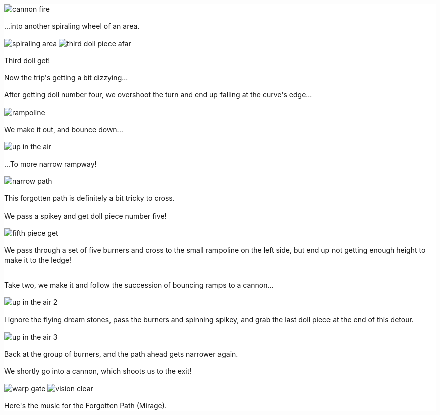 <img src="https://i.imgur.com/W3R5Wzr.jpg" alt="cannon fire" id="hd-liveblog" width="480" height="270" />

...into another spiraling wheel of an area.

<img src="https://i.imgur.com/aWHxmbI.jpg" alt="spiraling area" id="hd-liveblog" width="480" height="270" />

<img src="https://i.imgur.com/b2CGIPN.jpg" alt="third doll piece afar" id="hd-liveblog" width="480" height="270" />

Third doll get!

Now the trip's getting a bit dizzying...

After getting doll number four, we overshoot the turn and end up falling at the curve's edge...

<img src="https://i.imgur.com/dfSGA2l.jpg" alt="rampoline" id="hd-liveblog" width="480" height="270" />

We make it out, and bounce down...

<img src="https://i.imgur.com/xHLKoHT.jpg" alt="up in the air" id="hd-liveblog" width="480" height="270" />

...To more narrow rampway!

<img src="https://i.imgur.com/XvihkKK.jpg" alt="narrow path" id="hd-liveblog" width="480" height="270" />

This forgotten path is definitely a bit tricky to cross.

We pass a spikey and get doll piece number five!

<img src="https://i.imgur.com/vYCXwyR.jpg" alt="fifth piece get" id="hd-liveblog" width="480" height="270" />

We pass through a set of five burners and cross to the small rampoline on the left side, but end up not getting enough height to make it to the ledge!

<a name="3"></a>

---

Take two, we make it and follow the succession of bouncing ramps to a cannon...

<img src="https://i.imgur.com/uwJrYPA.jpg" alt="up in the air 2" id="hd-liveblog" width="480" height="270" />

I ignore the flying dream stones, pass the burners and spinning spikey, and grab the last doll piece at the end of this detour.

<img src="https://i.imgur.com/Ov6NrmX.jpg" alt="up in the air 3" id="hd-liveblog" width="480" height="270" />

Back at the group of burners, and the path ahead gets narrower again.

We shortly go into a cannon, which shoots us to the exit!

<img src="https://i.imgur.com/yTTF5Sv.jpg" alt="warp gate" id="hd-liveblog" width="480" height="270" />

<img src="https://i.imgur.com/4codOR6.jpg" alt="vision clear" id="hd-liveblog" width="480" height="270" />

[Here's the music for the Forgotten Path (Mirage)](https://www.youtube.com/watch?v=b71mUed3WHo).
